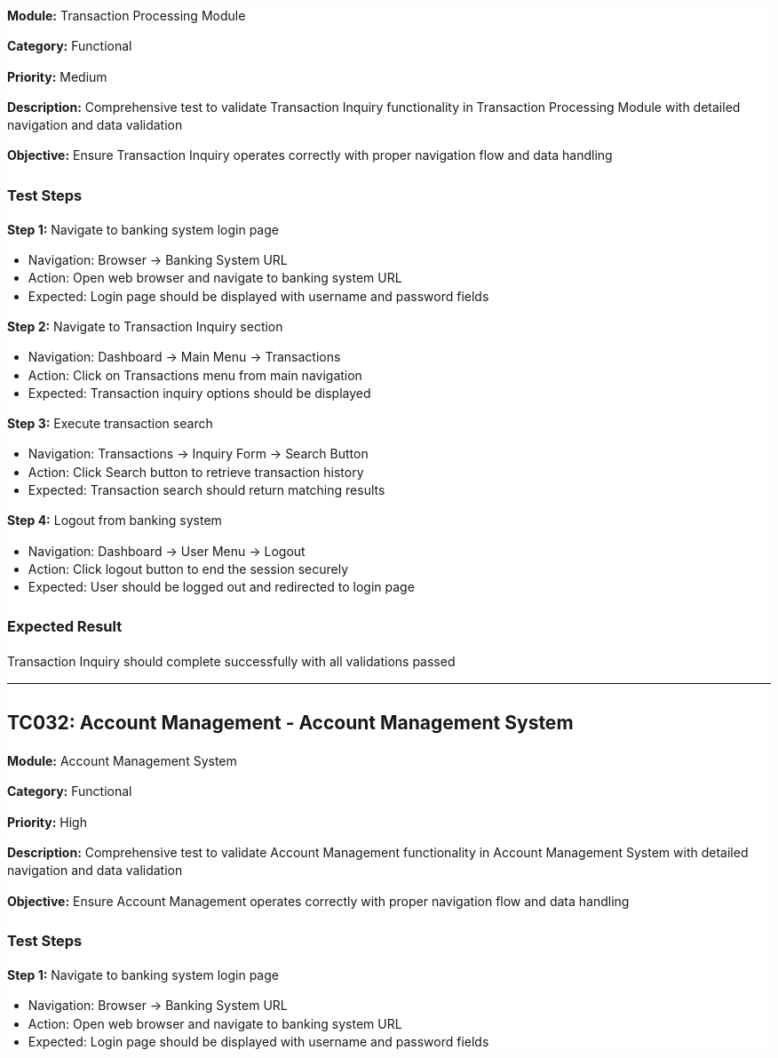 **Module:** Transaction Processing Module

**Category:** Functional

**Priority:** Medium

**Description:** Comprehensive test to validate Transaction Inquiry functionality in Transaction Processing Module with detailed navigation and data validation

**Objective:** Ensure Transaction Inquiry operates correctly with proper navigation flow and data handling

### Test Steps

**Step 1:** Navigate to banking system login page
- Navigation: Browser -> Banking System URL
- Action: Open web browser and navigate to banking system URL
- Expected: Login page should be displayed with username and password fields

**Step 2:** Navigate to Transaction Inquiry section
- Navigation: Dashboard -> Main Menu -> Transactions
- Action: Click on Transactions menu from main navigation
- Expected: Transaction inquiry options should be displayed

**Step 3:** Execute transaction search
- Navigation: Transactions -> Inquiry Form -> Search Button
- Action: Click Search button to retrieve transaction history
- Expected: Transaction search should return matching results

**Step 4:** Logout from banking system
- Navigation: Dashboard -> User Menu -> Logout
- Action: Click logout button to end the session securely
- Expected: User should be logged out and redirected to login page

### Expected Result

Transaction Inquiry should complete successfully with all validations passed

---

## TC032: Account Management - Account Management System

**Module:** Account Management System

**Category:** Functional

**Priority:** High

**Description:** Comprehensive test to validate Account Management functionality in Account Management System with detailed navigation and data validation

**Objective:** Ensure Account Management operates correctly with proper navigation flow and data handling

### Test Steps

**Step 1:** Navigate to banking system login page
- Navigation: Browser -> Banking System URL
- Action: Open web browser and navigate to banking system URL
- Expected: Login page should be displayed with username and password fields

